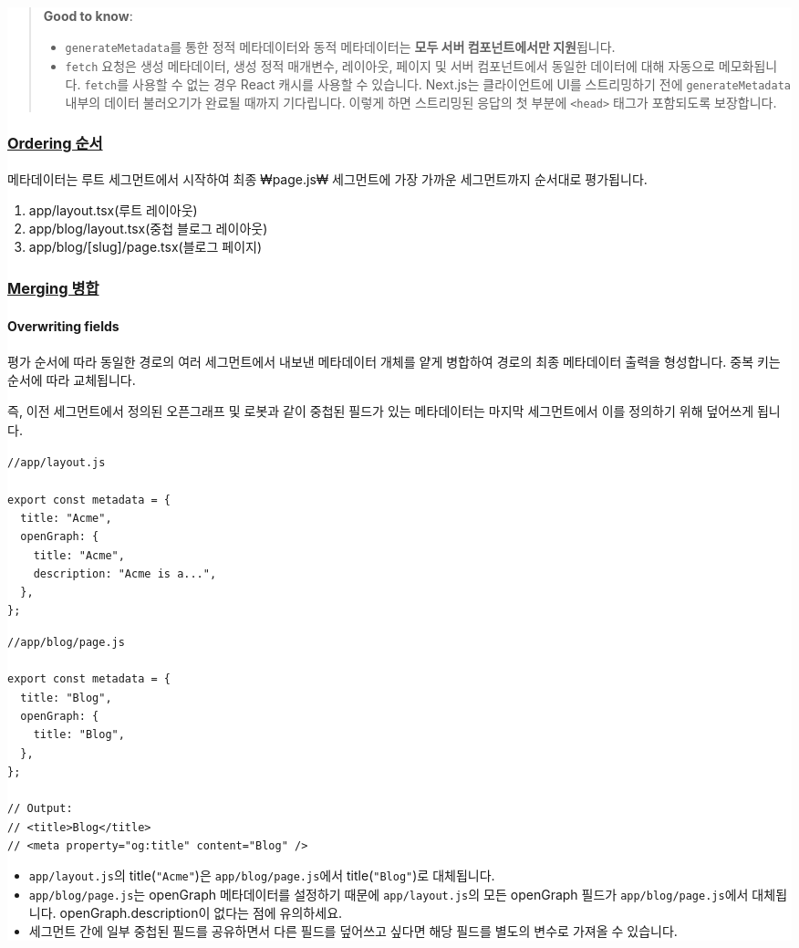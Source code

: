 
> **Good to know**:
>
> - `generateMetadata`를 통한 정적 메타데이터와 동적 메타데이터는 **모두 서버 컴포넌트에서만 지원**됩니다.
> - `fetch` 요청은 생성 메타데이터, 생성 정적 매개변수, 레이아웃, 페이지 및 서버 컴포넌트에서 동일한 데이터에 대해 자동으로 메모화됩니다. `fetch`를 사용할 수 없는 경우 React 캐시를 사용할 수 있습니다.
>   Next.js는 클라이언트에 UI를 스트리밍하기 전에 `generateMetadata` 내부의 데이터 불러오기가 완료될 때까지 기다립니다. 이렇게 하면 스트리밍된 응답의 첫 부분에 `<head>` 태그가 포함되도록 보장합니다.

### [Ordering 순서](https://nextjs.org/docs/app/building-your-application/optimizing/metadata#ordering)

메타데이터는 루트 세그먼트에서 시작하여 최종 ₩page.js₩ 세그먼트에 가장 가까운 세그먼트까지 순서대로 평가됩니다.<br/>

1. app/layout.tsx(루트 레이아웃)
2. app/blog/layout.tsx(중첩 블로그 레이아웃)
3. app/blog/[slug]/page.tsx(블로그 페이지)

### [Merging 병합](https://nextjs.org/docs/app/building-your-application/optimizing/metadata#merging)

#### Overwriting fields

평가 순서에 따라 동일한 경로의 여러 세그먼트에서 내보낸 메타데이터 개체를 얕게 병합하여 경로의 최종 메타데이터 출력을 형성합니다. 중복 키는 순서에 따라 교체됩니다.<br/>

즉, 이전 세그먼트에서 정의된 오픈그래프 및 로봇과 같이 중첩된 필드가 있는 메타데이터는 마지막 세그먼트에서 이를 정의하기 위해 덮어쓰게 됩니다.<br/>

```tsx
//app/layout.js

export const metadata = {
  title: "Acme",
  openGraph: {
    title: "Acme",
    description: "Acme is a...",
  },
};
```

```tsx
//app/blog/page.js

export const metadata = {
  title: "Blog",
  openGraph: {
    title: "Blog",
  },
};

// Output:
// <title>Blog</title>
// <meta property="og:title" content="Blog" />
```

- `app/layout.js`의 title(`"Acme"`)은 `app/blog/page.js`에서 title(`"Blog"`)로 대체됩니다.
- `app/blog/page.js`는 openGraph 메타데이터를 설정하기 때문에 `app/layout.js`의 모든 openGraph 필드가 `app/blog/page.js`에서 대체됩니다. openGraph.description이 없다는 점에 유의하세요.
- 세그먼트 간에 일부 중첩된 필드를 공유하면서 다른 필드를 덮어쓰고 싶다면 해당 필드를 별도의 변수로 가져올 수 있습니다.
